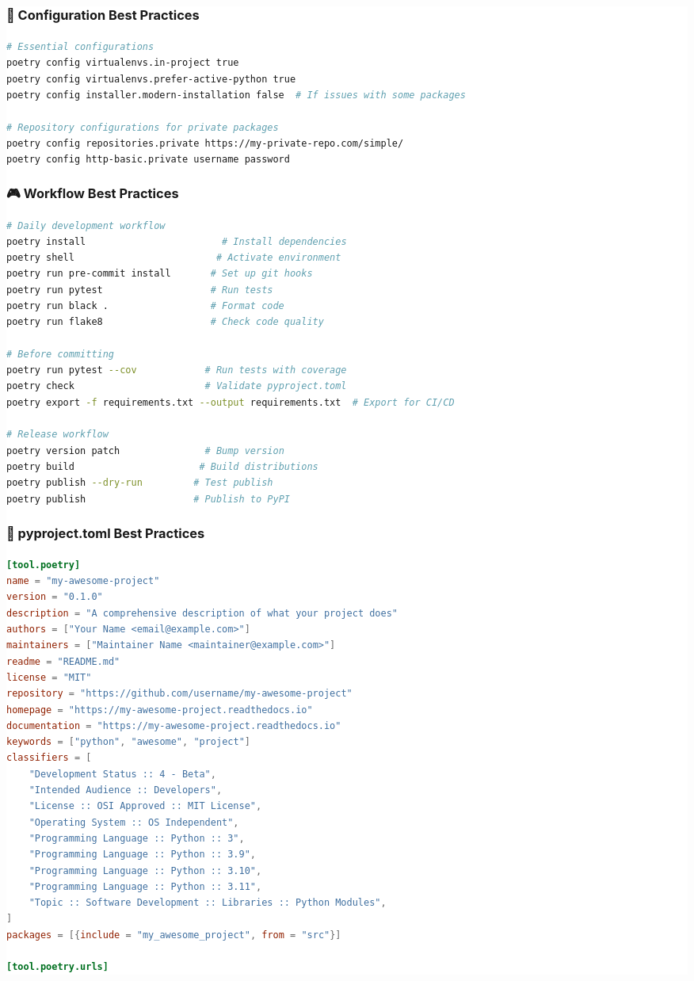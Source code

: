 ### 🔧 Configuration Best Practices

```bash
# Essential configurations
poetry config virtualenvs.in-project true
poetry config virtualenvs.prefer-active-python true
poetry config installer.modern-installation false  # If issues with some packages

# Repository configurations for private packages
poetry config repositories.private https://my-private-repo.com/simple/
poetry config http-basic.private username password
```

### 🎮 Workflow Best Practices

```bash
# Daily development workflow
poetry install                        # Install dependencies
poetry shell                         # Activate environment
poetry run pre-commit install       # Set up git hooks
poetry run pytest                   # Run tests
poetry run black .                  # Format code
poetry run flake8                   # Check code quality

# Before committing
poetry run pytest --cov            # Run tests with coverage
poetry check                       # Validate pyproject.toml
poetry export -f requirements.txt --output requirements.txt  # Export for CI/CD

# Release workflow
poetry version patch               # Bump version
poetry build                      # Build distributions
poetry publish --dry-run         # Test publish
poetry publish                   # Publish to PyPI
```

### 📝 pyproject.toml Best Practices

```toml
[tool.poetry]
name = "my-awesome-project"
version = "0.1.0"
description = "A comprehensive description of what your project does"
authors = ["Your Name <email@example.com>"]
maintainers = ["Maintainer Name <maintainer@example.com>"]
readme = "README.md"
license = "MIT"
repository = "https://github.com/username/my-awesome-project"
homepage = "https://my-awesome-project.readthedocs.io"
documentation = "https://my-awesome-project.readthedocs.io"
keywords = ["python", "awesome", "project"]
classifiers = [
    "Development Status :: 4 - Beta",
    "Intended Audience :: Developers",
    "License :: OSI Approved :: MIT License",
    "Operating System :: OS Independent",
    "Programming Language :: Python :: 3",
    "Programming Language :: Python :: 3.9",
    "Programming Language :: Python :: 3.10",
    "Programming Language :: Python :: 3.11",
    "Topic :: Software Development :: Libraries :: Python Modules",
]
packages = [{include = "my_awesome_project", from = "src"}]

[tool.poetry.urls]
```